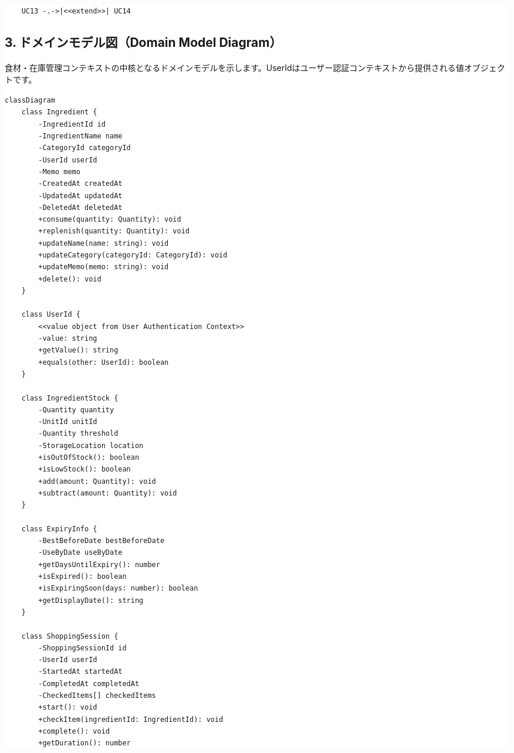```mermaid
    UC13 -.->|<<extend>>| UC14
```

## 3. ドメインモデル図（Domain Model Diagram）

食材・在庫管理コンテキストの中核となるドメインモデルを示します。UserIdはユーザー認証コンテキストから提供される値オブジェクトです。

```mermaid
classDiagram
    class Ingredient {
        -IngredientId id
        -IngredientName name
        -CategoryId categoryId
        -UserId userId
        -Memo memo
        -CreatedAt createdAt
        -UpdatedAt updatedAt
        -DeletedAt deletedAt
        +consume(quantity: Quantity): void
        +replenish(quantity: Quantity): void
        +updateName(name: string): void
        +updateCategory(categoryId: CategoryId): void
        +updateMemo(memo: string): void
        +delete(): void
    }

    class UserId {
        <<value object from User Authentication Context>>
        -value: string
        +getValue(): string
        +equals(other: UserId): boolean
    }

    class IngredientStock {
        -Quantity quantity
        -UnitId unitId
        -Quantity threshold
        -StorageLocation location
        +isOutOfStock(): boolean
        +isLowStock(): boolean
        +add(amount: Quantity): void
        +subtract(amount: Quantity): void
    }

    class ExpiryInfo {
        -BestBeforeDate bestBeforeDate
        -UseByDate useByDate
        +getDaysUntilExpiry(): number
        +isExpired(): boolean
        +isExpiringSoon(days: number): boolean
        +getDisplayDate(): string
    }

    class ShoppingSession {
        -ShoppingSessionId id
        -UserId userId
        -StartedAt startedAt
        -CompletedAt completedAt
        -CheckedItems[] checkedItems
        +start(): void
        +checkItem(ingredientId: IngredientId): void
        +complete(): void
        +getDuration(): number
```